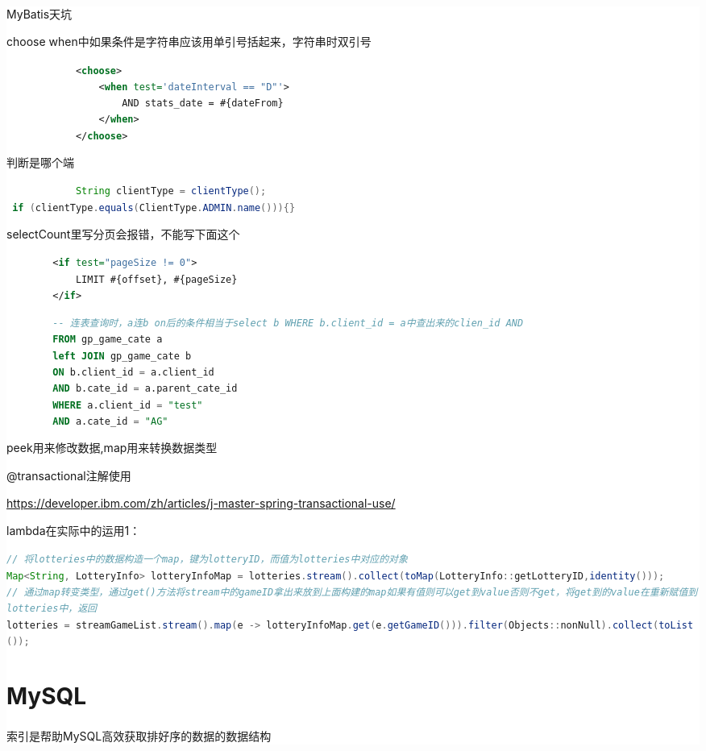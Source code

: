 MyBatis天坑

choose when中如果条件是字符串应该用单引号括起来，字符串时双引号

```xml
            <choose>
                <when test='dateInterval == "D"'>
                    AND stats_date = #{dateFrom}
                </when>
            </choose>
```

判断是哪个端

```java
            String clientType = clientType();
 if (clientType.equals(ClientType.ADMIN.name())){}
```

selectCount里写分页会报错，不能写下面这个

```xml
        <if test="pageSize != 0">
            LIMIT #{offset}, #{pageSize}
        </if>
```

```sql
        -- 连表查询时，a连b on后的条件相当于select b WHERE b.client_id = a中查出来的clien_id AND 
        FROM gp_game_cate a
        left JOIN gp_game_cate b
        ON b.client_id = a.client_id
        AND b.cate_id = a.parent_cate_id
        WHERE a.client_id = "test"
        AND a.cate_id = "AG"
```

peek用来修改数据,map用来转换数据类型

@transactional注解使用

https://developer.ibm.com/zh/articles/j-master-spring-transactional-use/

lambda在实际中的运用1：

```java
// 将lotteries中的数据构造一个map，键为lotteryID，而值为lotteries中对应的对象
Map<String, LotteryInfo> lotteryInfoMap = lotteries.stream().collect(toMap(LotteryInfo::getLotteryID,identity()));
// 通过map转变类型，通过get()方法将stream中的gameID拿出来放到上面构建的map如果有值则可以get到value否则不get，将get到的value在重新赋值到lotteries中，返回
lotteries = streamGameList.stream().map(e -> lotteryInfoMap.get(e.getGameID())).filter(Objects::nonNull).collect(toList());
```

# MySQL

索引是帮助MySQL高效获取排好序的数据的数据结构
